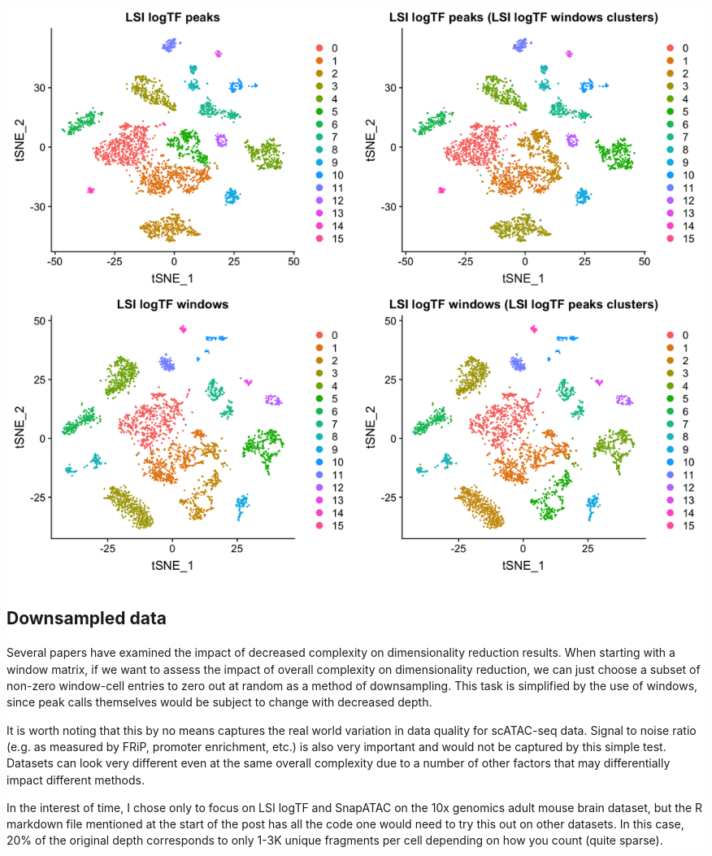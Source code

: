 <img src="/images/posts/2019-4-23-dimensionality-reduction-for-scatac-data/tenx_mouse.peaks_vs_windows.png" alt="tenx_mouse_peaks_vs_windows" width="100%">

## Downsampled data
Several papers have examined the impact of decreased complexity on dimensionality reduction results. When starting with a window matrix, if we want to assess the impact of overall complexity on dimensionality reduction, we can just choose a subset of non-zero window-cell entries to zero out at random as a method of downsampling. This task is simplified by the use of windows, since peak calls themselves would be subject to change with decreased depth.

It is worth noting that this by no means captures the real world variation in data quality for scATAC-seq data. Signal to noise ratio (e.g. as measured by FRiP, promoter enrichment, etc.) is also very important and would not be captured by this simple test. Datasets can look very different even at the same overall complexity due to a number of other factors that may differentially impact different methods.

In the interest of time, I chose only to focus on LSI logTF and SnapATAC on the 10x genomics adult mouse brain dataset, but the R markdown file mentioned at the start of the post has all the code one would need to try this out on other datasets. In this case, 20% of the original depth corresponds to only 1-3K unique fragments per cell depending on how you count (quite sparse).
